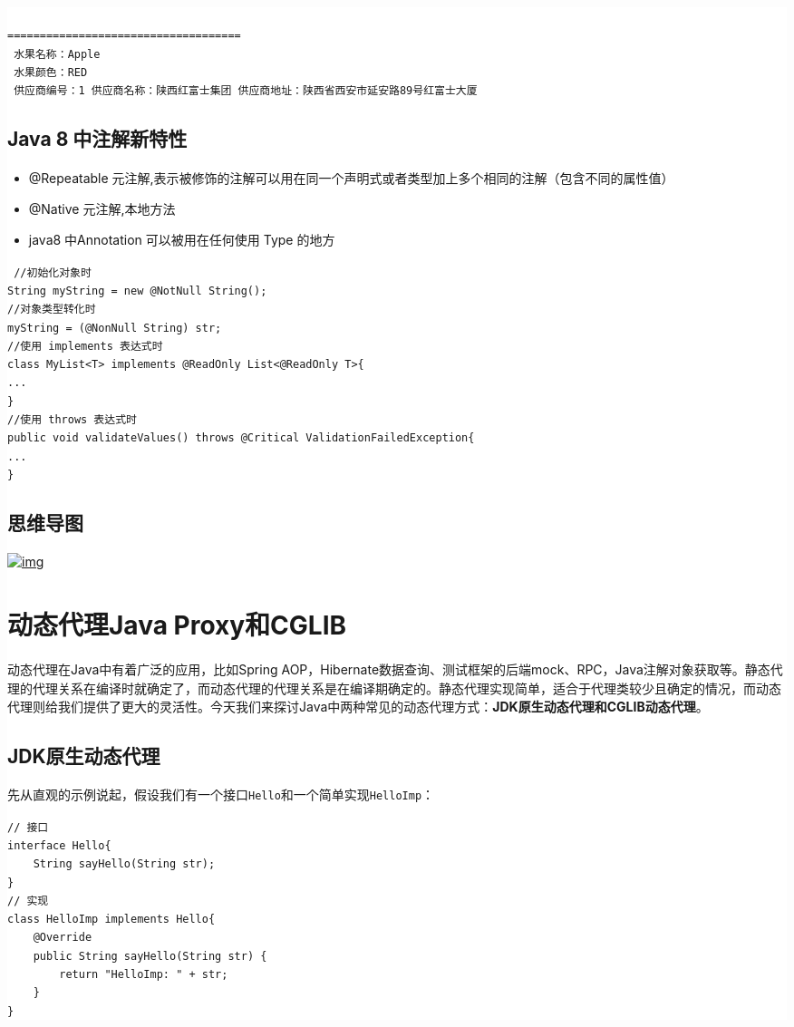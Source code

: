```

====================================
 水果名称：Apple
 水果颜色：RED
 供应商编号：1 供应商名称：陕西红富士集团 供应商地址：陕西省西安市延安路89号红富士大厦
```

## Java 8 中注解新特性

- @Repeatable 元注解,表示被修饰的注解可以用在同一个声明式或者类型加上多个相同的注解（包含不同的属性值）

- @Native 元注解,本地方法

- java8 中Annotation 可以被用在任何使用 Type 的地方

```
 //初始化对象时
String myString = new @NotNull String();
//对象类型转化时
myString = (@NonNull String) str;
//使用 implements 表达式时
class MyList<T> implements @ReadOnly List<@ReadOnly T>{
...
}
//使用 throws 表达式时
public void validateValues() throws @Critical ValidationFailedException{
...
}
```

## 思维导图

[![img](http://images.cnitblog.com/blog/400827/201409/161325133151441.jpg)](http://images.cnitblog.com/blog/400827/201409/161325133151441.jpg)



# 动态代理Java Proxy和CGLIB

动态代理在Java中有着广泛的应用，比如Spring AOP，Hibernate数据查询、测试框架的后端mock、RPC，Java注解对象获取等。静态代理的代理关系在编译时就确定了，而动态代理的代理关系是在编译期确定的。静态代理实现简单，适合于代理类较少且确定的情况，而动态代理则给我们提供了更大的灵活性。今天我们来探讨Java中两种常见的动态代理方式：**JDK原生动态代理和CGLIB动态代理**。

## JDK原生动态代理

先从直观的示例说起，假设我们有一个接口`Hello`和一个简单实现`HelloImp`：

```
// 接口
interface Hello{
    String sayHello(String str);
}
// 实现
class HelloImp implements Hello{
    @Override
    public String sayHello(String str) {
        return "HelloImp: " + str;
    }
}
```
